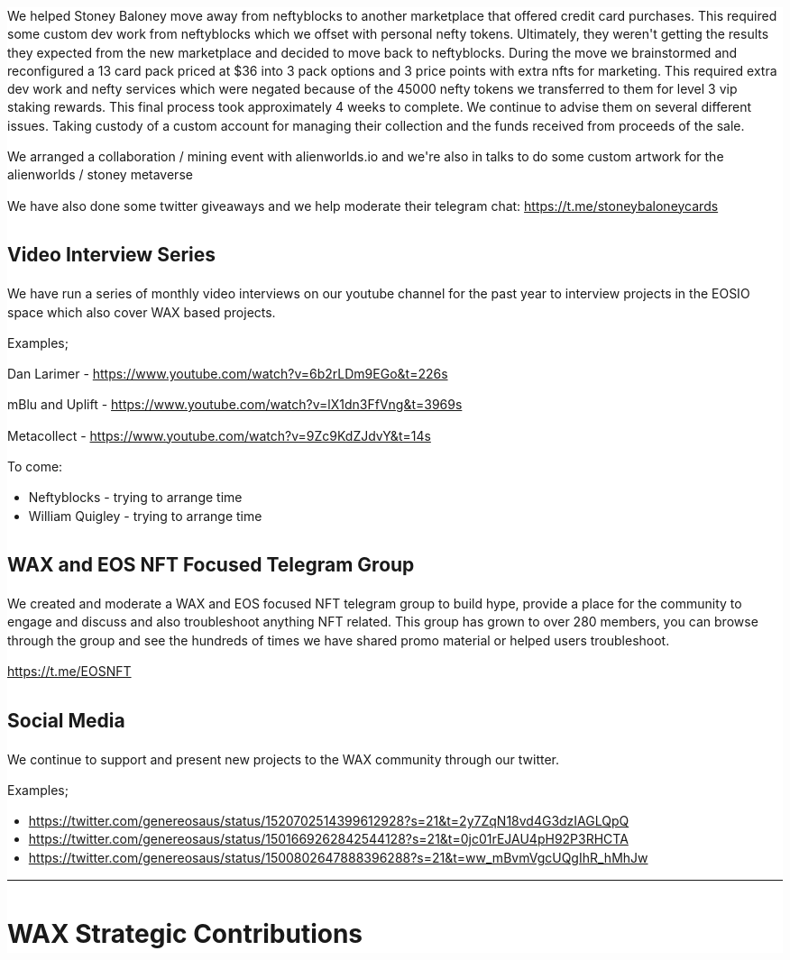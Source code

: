We helped Stoney Baloney move away from neftyblocks to another marketplace that offered credit card purchases. This required some custom dev work from neftyblocks which we offset with personal nefty tokens.
Ultimately, they weren't getting the results they expected from the new marketplace and decided to move back to neftyblocks. During the move we brainstormed and reconfigured a 13 card pack priced at $36 into 3 pack options and 3 price points with extra nfts for marketing. This required extra dev work and nefty services which were negated because of the 45000 nefty tokens we transferred to them for level 3 vip staking rewards. This final process took approximately 4 weeks to complete. 
We continue to advise them on several different issues. Taking custody of a custom account for managing their collection and the funds received from proceeds of the sale. 
 
We arranged a collaboration / mining event with alienworlds.io and we're also in talks to do some custom artwork for the alienworlds / stoney metaverse 
 
We have also done some twitter giveaways and we help moderate their telegram chat: https://t.me/stoneybaloneycards

## Video Interview Series

We have run a series of monthly video interviews on our youtube channel for the past year to interview projects in the EOSIO space which also cover WAX based projects.

Examples;

Dan Larimer - https://www.youtube.com/watch?v=6b2rLDm9EGo&t=226s

mBlu and Uplift - https://www.youtube.com/watch?v=lX1dn3FfVng&t=3969s

Metacollect - https://www.youtube.com/watch?v=9Zc9KdZJdvY&t=14s

To come:
- Neftyblocks - trying to arrange time
- William Quigley - trying to arrange time


## WAX and EOS NFT Focused Telegram Group

We created and moderate a WAX and EOS focused NFT telegram group to build hype, provide a place for the community to engage and discuss and also troubleshoot anything NFT related. This group has grown to over 280 members, you can browse through the group and see the hundreds of times we have shared promo material or helped users troubleshoot.

https://t.me/EOSNFT

## Social Media

We continue to support and present new projects to the WAX community through our twitter.

Examples;
- https://twitter.com/genereosaus/status/1520702514399612928?s=21&t=2y7ZqN18vd4G3dzIAGLQpQ
- https://twitter.com/genereosaus/status/1501669262842544128?s=21&t=0jc01rEJAU4pH92P3RHCTA
- https://twitter.com/genereosaus/status/1500802647888396288?s=21&t=ww_mBvmVgcUQgIhR_hMhJw

---

# WAX Strategic Contributions
